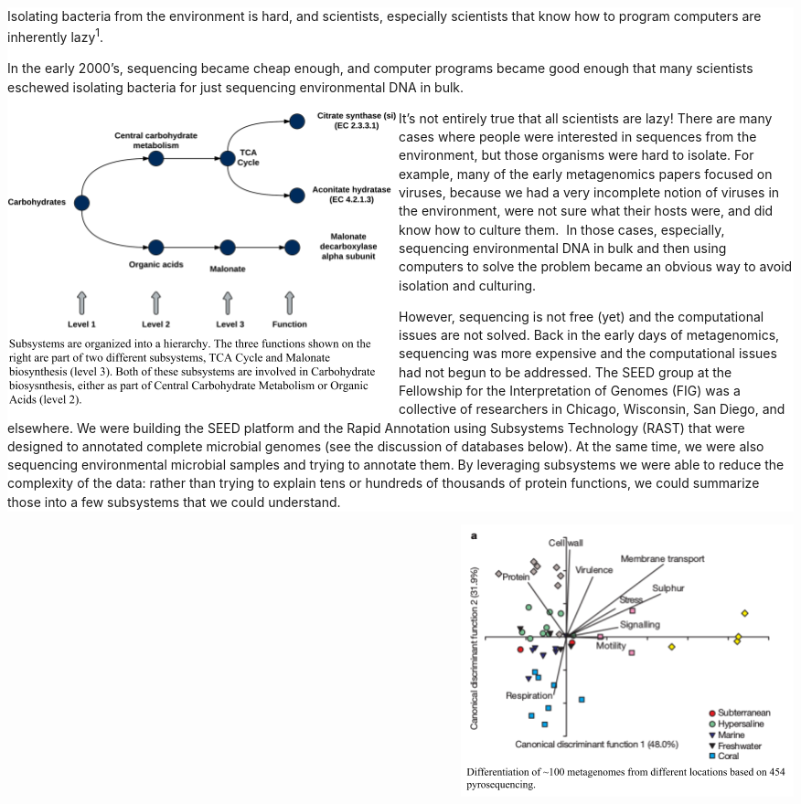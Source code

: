 Isolating bacteria from the environment is hard, and scientists, especially scientists that know how to program computers are inherently lazy<sup>1</sup>.

In the early 2000’s, sequencing became cheap enough, and computer programs became good enough that many scientists eschewed isolating bacteria for just sequencing environmental DNA in bulk.

<img src="images/Subsystems.png" align="left" title='Subsystem hierarchys' />


It’s not entirely true that all scientists are lazy! There are many cases where people were interested in sequences from the environment, but those organisms were hard to isolate. For example, many of the early metagenomics papers focused on viruses, because we had a very incomplete notion of viruses in the environment, were not sure what their hosts were, and did know how to culture them.  In those cases, especially, sequencing environmental DNA in bulk and then using computers to solve the problem became an obvious way to avoid isolation and culturing.

However, sequencing is not free (yet) and the computational issues are not solved. Back in the early days of metagenomics, sequencing was more expensive and the computational issues had not begun to be addressed. The SEED group at the Fellowship for the Interpretation of Genomes (FIG) was a collective of researchers in Chicago, Wisconsin, San Diego, and elsewhere. We were building the SEED platform and the Rapid Annotation using Subsystems Technology (RAST) that were designed to annotated complete microbial genomes (see the discussion of databases below). At the same time, we were also sequencing environmental microbial samples and trying to annotate them. By leveraging subsystems we were able to reduce the complexity of the data: rather than trying to explain tens or hundreds of thousands of protein functions, we could summarize those into a few subsystems that we could understand.

<img src="images/CDA_Small.png" align="right" title="Canonical Discriminant Analysis" />
